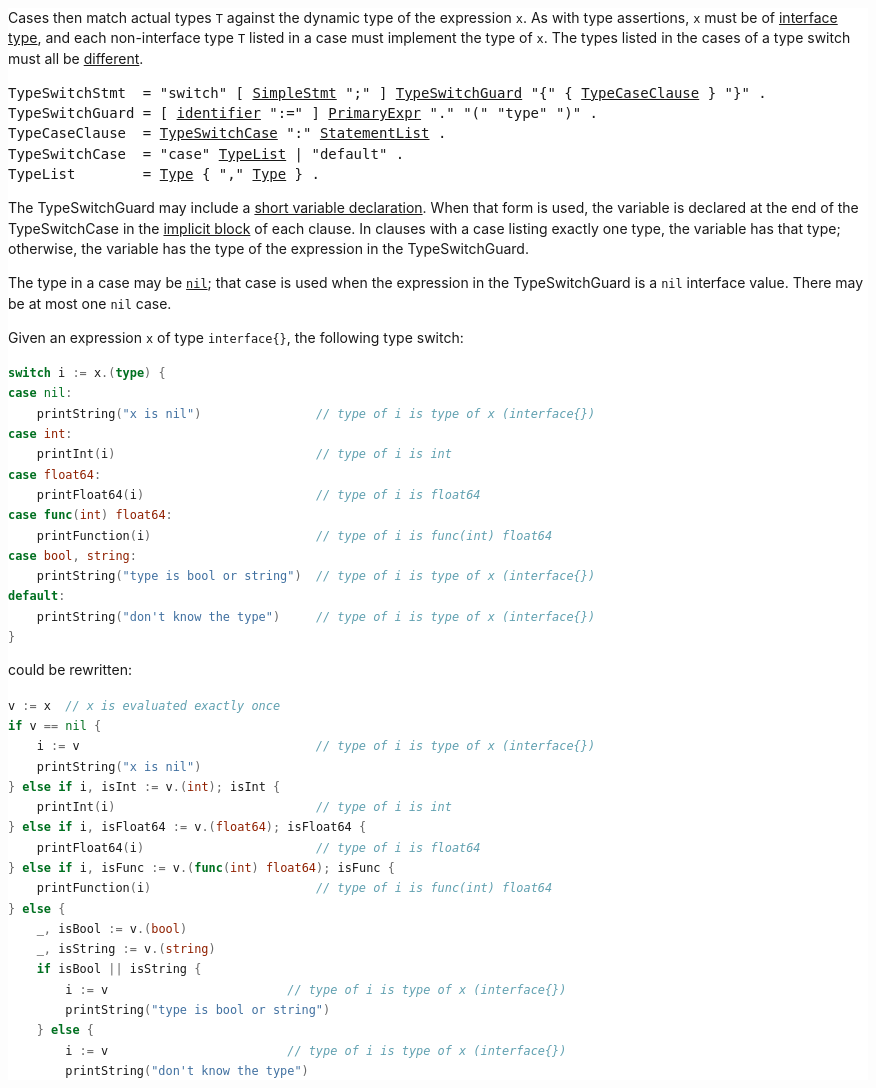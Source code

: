 Cases then match actual types `T` against the dynamic type of the expression `x`. As with type assertions, `x` must be of [interface type](#Interface_types), and each non-interface type `T` listed in a case must implement the type of `x`. The types listed in the cases of a type switch must all be [different](#Type_identity).

<pre class="ebnf"><a id="TypeSwitchStmt">TypeSwitchStmt</a>  = "switch" [ <a href="#SimpleStmt" class="noline">SimpleStmt</a> ";" ] <a href="#TypeSwitchGuard" class="noline">TypeSwitchGuard</a> "{" { <a href="#TypeCaseClause" class="noline">TypeCaseClause</a> } "}" .
<a id="TypeSwitchGuard">TypeSwitchGuard</a> = [ <a href="#identifier" class="noline">identifier</a> ":=" ] <a href="#PrimaryExpr" class="noline">PrimaryExpr</a> "." "(" "type" ")" .
<a id="TypeCaseClause">TypeCaseClause</a>  = <a href="#TypeSwitchCase" class="noline">TypeSwitchCase</a> ":" <a href="#StatementList" class="noline">StatementList</a> .
<a id="TypeSwitchCase">TypeSwitchCase</a>  = "case" <a href="#TypeList" class="noline">TypeList</a> | "default" .
<a id="TypeList">TypeList</a>        = <a href="#Type" class="noline">Type</a> { "," <a href="#Type" class="noline">Type</a> } .
</pre>

The TypeSwitchGuard may include a [short variable declaration](#Short_variable_declarations). When that form is used, the variable is declared at the end of the TypeSwitchCase in the [implicit block](#Blocks) of each clause. In clauses with a case listing exactly one type, the variable has that type; otherwise, the variable has the type of the expression in the TypeSwitchGuard.

The type in a case may be [`nil`](#Predeclared_identifiers); that case is used when the expression in the TypeSwitchGuard is a `nil` interface value. There may be at most one `nil` case.

Given an expression `x` of type `interface{}`, the following type switch:

``` go
switch i := x.(type) {
case nil:
	printString("x is nil")                // type of i is type of x (interface{})
case int:
	printInt(i)                            // type of i is int
case float64:
	printFloat64(i)                        // type of i is float64
case func(int) float64:
	printFunction(i)                       // type of i is func(int) float64
case bool, string:
	printString("type is bool or string")  // type of i is type of x (interface{})
default:
	printString("don't know the type")     // type of i is type of x (interface{})
}
```

could be rewritten:

``` go
v := x  // x is evaluated exactly once
if v == nil {
	i := v                                 // type of i is type of x (interface{})
	printString("x is nil")
} else if i, isInt := v.(int); isInt {
	printInt(i)                            // type of i is int
} else if i, isFloat64 := v.(float64); isFloat64 {
	printFloat64(i)                        // type of i is float64
} else if i, isFunc := v.(func(int) float64); isFunc {
	printFunction(i)                       // type of i is func(int) float64
} else {
	_, isBool := v.(bool)
	_, isString := v.(string)
	if isBool || isString {
		i := v                         // type of i is type of x (interface{})
		printString("type is bool or string")
	} else {
		i := v                         // type of i is type of x (interface{})
		printString("don't know the type")
```